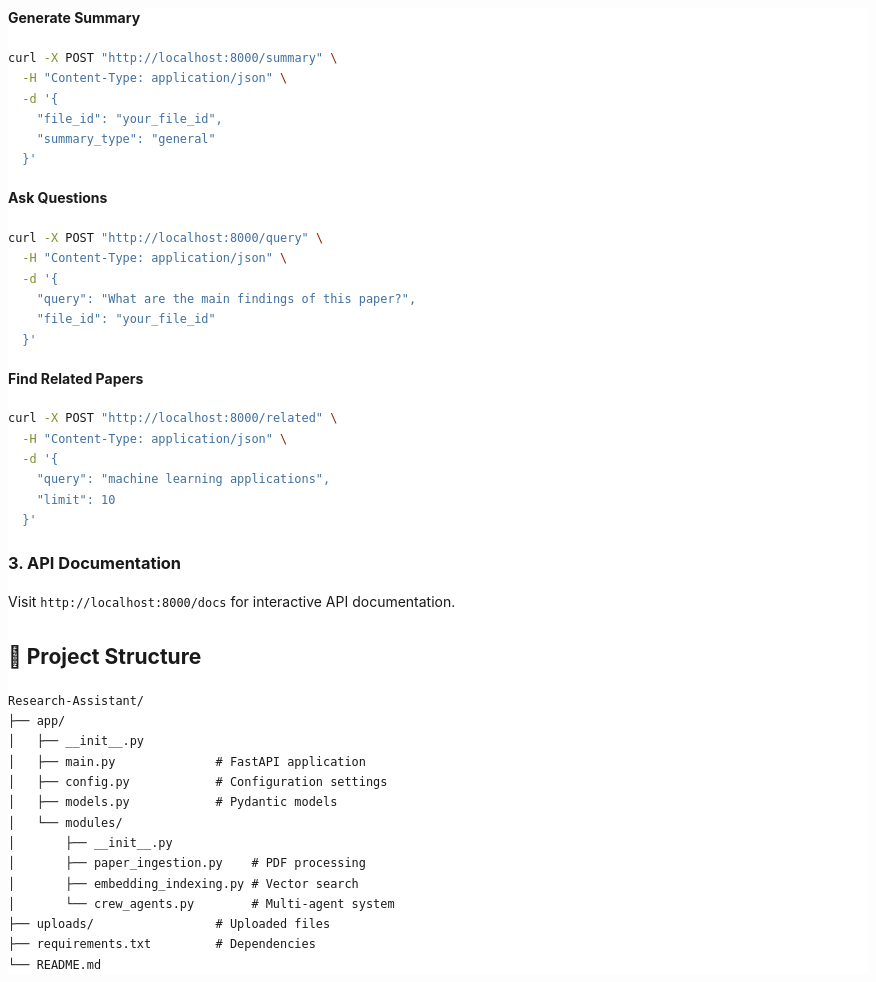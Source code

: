 #### Generate Summary

```bash
curl -X POST "http://localhost:8000/summary" \
  -H "Content-Type: application/json" \
  -d '{
    "file_id": "your_file_id",
    "summary_type": "general"
  }'
```

#### Ask Questions

```bash
curl -X POST "http://localhost:8000/query" \
  -H "Content-Type: application/json" \
  -d '{
    "query": "What are the main findings of this paper?",
    "file_id": "your_file_id"
  }'
```

#### Find Related Papers

```bash
curl -X POST "http://localhost:8000/related" \
  -H "Content-Type: application/json" \
  -d '{
    "query": "machine learning applications",
    "limit": 10
  }'
```

### 3. API Documentation

Visit `http://localhost:8000/docs` for interactive API documentation.

## 📁 Project Structure

```
Research-Assistant/
├── app/
│   ├── __init__.py
│   ├── main.py              # FastAPI application
│   ├── config.py            # Configuration settings
│   ├── models.py            # Pydantic models
│   └── modules/
│       ├── __init__.py
│       ├── paper_ingestion.py    # PDF processing
│       ├── embedding_indexing.py # Vector search
│       └── crew_agents.py        # Multi-agent system
├── uploads/                 # Uploaded files
├── requirements.txt         # Dependencies
└── README.md
```
